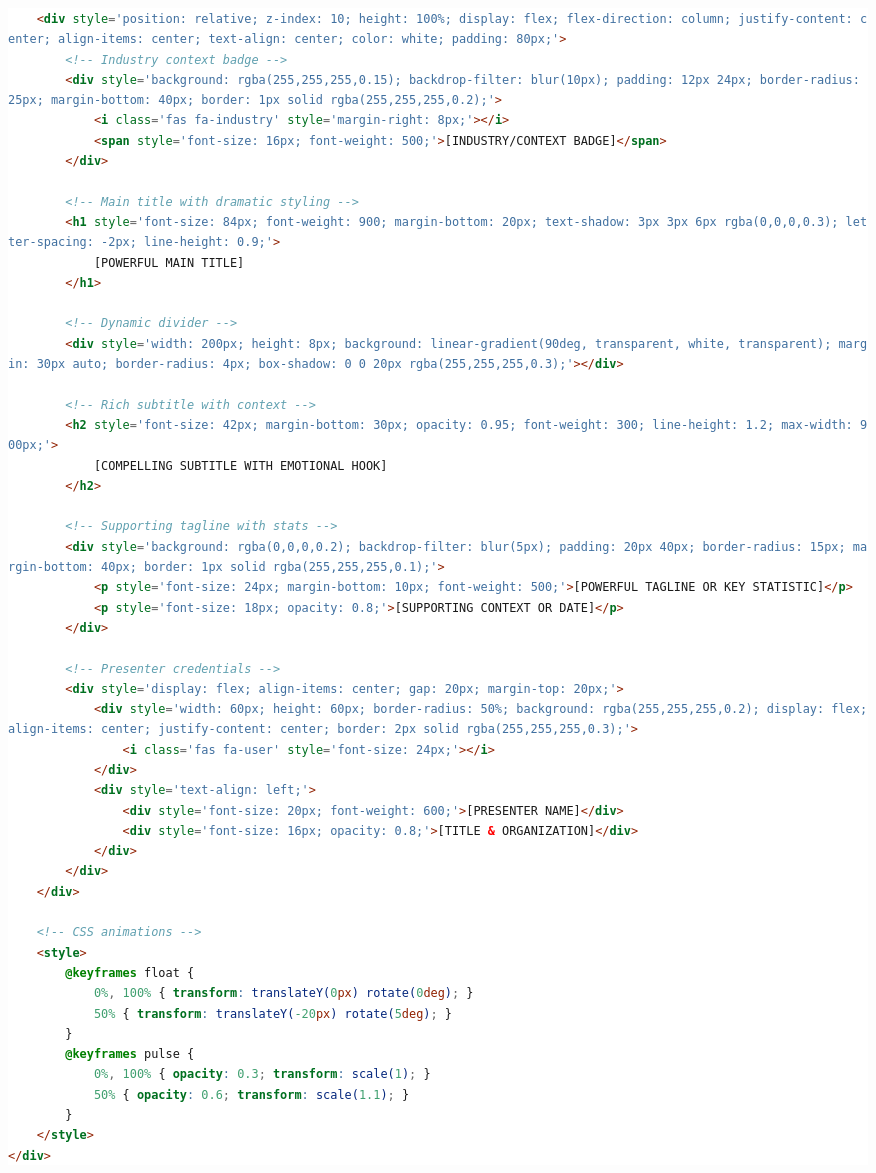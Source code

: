 ```html
    <div style='position: relative; z-index: 10; height: 100%; display: flex; flex-direction: column; justify-content: center; align-items: center; text-align: center; color: white; padding: 80px;'>
        <!-- Industry context badge -->
        <div style='background: rgba(255,255,255,0.15); backdrop-filter: blur(10px); padding: 12px 24px; border-radius: 25px; margin-bottom: 40px; border: 1px solid rgba(255,255,255,0.2);'>
            <i class='fas fa-industry' style='margin-right: 8px;'></i>
            <span style='font-size: 16px; font-weight: 500;'>[INDUSTRY/CONTEXT BADGE]</span>
        </div>
        
        <!-- Main title with dramatic styling -->
        <h1 style='font-size: 84px; font-weight: 900; margin-bottom: 20px; text-shadow: 3px 3px 6px rgba(0,0,0,0.3); letter-spacing: -2px; line-height: 0.9;'>
            [POWERFUL MAIN TITLE]
        </h1>
        
        <!-- Dynamic divider -->
        <div style='width: 200px; height: 8px; background: linear-gradient(90deg, transparent, white, transparent); margin: 30px auto; border-radius: 4px; box-shadow: 0 0 20px rgba(255,255,255,0.3);'></div>
        
        <!-- Rich subtitle with context -->
        <h2 style='font-size: 42px; margin-bottom: 30px; opacity: 0.95; font-weight: 300; line-height: 1.2; max-width: 900px;'>
            [COMPELLING SUBTITLE WITH EMOTIONAL HOOK]
        </h2>
        
        <!-- Supporting tagline with stats -->
        <div style='background: rgba(0,0,0,0.2); backdrop-filter: blur(5px); padding: 20px 40px; border-radius: 15px; margin-bottom: 40px; border: 1px solid rgba(255,255,255,0.1);'>
            <p style='font-size: 24px; margin-bottom: 10px; font-weight: 500;'>[POWERFUL TAGLINE OR KEY STATISTIC]</p>
            <p style='font-size: 18px; opacity: 0.8;'>[SUPPORTING CONTEXT OR DATE]</p>
        </div>
        
        <!-- Presenter credentials -->
        <div style='display: flex; align-items: center; gap: 20px; margin-top: 20px;'>
            <div style='width: 60px; height: 60px; border-radius: 50%; background: rgba(255,255,255,0.2); display: flex; align-items: center; justify-content: center; border: 2px solid rgba(255,255,255,0.3);'>
                <i class='fas fa-user' style='font-size: 24px;'></i>
            </div>
            <div style='text-align: left;'>
                <div style='font-size: 20px; font-weight: 600;'>[PRESENTER NAME]</div>
                <div style='font-size: 16px; opacity: 0.8;'>[TITLE & ORGANIZATION]</div>
            </div>
        </div>
    </div>
    
    <!-- CSS animations -->
    <style>
        @keyframes float {
            0%, 100% { transform: translateY(0px) rotate(0deg); }
            50% { transform: translateY(-20px) rotate(5deg); }
        }
        @keyframes pulse {
            0%, 100% { opacity: 0.3; transform: scale(1); }
            50% { opacity: 0.6; transform: scale(1.1); }
        }
    </style>
</div>
```
